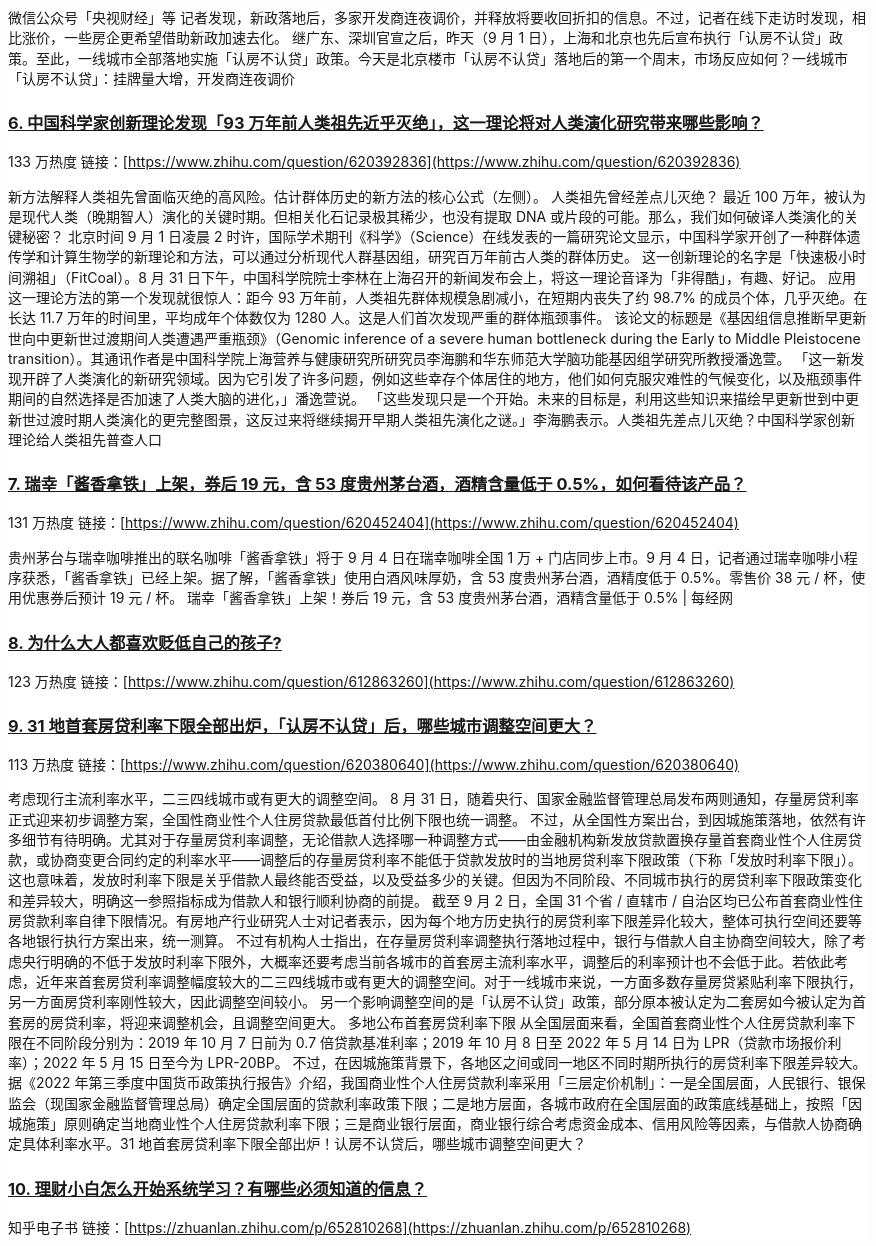 微信公众号「央视财经」等 记者发现，新政落地后，多家开发商连夜调价，并释放将要收回折扣的信息。不过，记者在线下走访时发现，相比涨价，一些房企更希望借助新政加速去化。 继广东、深圳官宣之后，昨天（9 月 1 日），上海和北京也先后宣布执行「认房不认贷」政策。至此，一线城市全部落地实施「认房不认贷」政策。今天是北京楼市「认房不认贷」落地后的第一个周末，市场反应如何？一线城市「认房不认贷」：挂牌量大增，开发商连夜调价

### [6. 中国科学家创新理论发现「93 万年前人类祖先近乎灭绝」，这一理论将对人类演化研究带来哪些影响？](https://www.zhihu.com/question/620392836)
133 万热度 链接：[https://www.zhihu.com/question/620392836](https://www.zhihu.com/question/620392836)

新方法解释人类祖先曾面临灭绝的高风险。估计群体历史的新方法的核心公式（左侧）。 人类祖先曾经差点儿灭绝？ 最近 100 万年，被认为是现代人类（晚期智人）演化的关键时期。但相关化石记录极其稀少，也没有提取 DNA 或片段的可能。那么，我们如何破译人类演化的关键秘密？ 北京时间 9 月 1 日凌晨 2 时许，国际学术期刊《科学》（Science）在线发表的一篇研究论文显示，中国科学家开创了一种群体遗传学和计算生物学的新理论和方法，可以通过分析现代人群基因组，研究百万年前古人类的群体历史。 这一创新理论的名字是「快速极小时间溯祖」（FitCoal）。8 月 31 日下午，中国科学院院士李林在上海召开的新闻发布会上，将这一理论音译为「非得酷」，有趣、好记。 应用这一理论方法的第一个发现就很惊人：距今 93 万年前，人类祖先群体规模急剧减小，在短期内丧失了约 98.7% 的成员个体，几乎灭绝。在长达 11.7 万年的时间里，平均成年个体数仅为 1280 人。这是人们首次发现严重的群体瓶颈事件。 该论文的标题是《基因组信息推断早更新世向中更新世过渡期间人类遭遇严重瓶颈》（Genomic inference of a severe human bottleneck during the Early to Middle Pleistocene transition）。其通讯作者是中国科学院上海营养与健康研究所研究员李海鹏和华东师范大学脑功能基因组学研究所教授潘逸萱。 「这一新发现开辟了人类演化的新研究领域。因为它引发了许多问题，例如这些幸存个体居住的地方，他们如何克服灾难性的气候变化，以及瓶颈事件期间的自然选择是否加速了人类大脑的进化，」潘逸萱说。 「这些发现只是一个开始。未来的目标是，利用这些知识来描绘早更新世到中更新世过渡时期人类演化的更完整图景，这反过来将继续揭开早期人类祖先演化之谜。」李海鹏表示。人类祖先差点儿灭绝？中国科学家创新理论给人类祖先普查人口

### [7. 瑞幸「酱香拿铁」上架，券后 19 元，含 53 度贵州茅台酒，酒精含量低于 0.5%，如何看待该产品？](https://www.zhihu.com/question/620452404)
131 万热度 链接：[https://www.zhihu.com/question/620452404](https://www.zhihu.com/question/620452404)

贵州茅台与瑞幸咖啡推出的联名咖啡「酱香拿铁」将于 9 月 4 日在瑞幸咖啡全国 1 万 + 门店同步上市。9 月 4 日，记者通过瑞幸咖啡小程序获悉，「酱香拿铁」已经上架。据了解，「酱香拿铁」使用白酒风味厚奶，含 53 度贵州茅台酒，酒精度低于 0.5%。零售价 38 元 / 杯，使用优惠券后预计 19 元 / 杯。 瑞幸「酱香拿铁」上架！券后 19 元，含 53 度贵州茅台酒，酒精含量低于 0.5% | 每经网

### [8. 为什么大人都喜欢贬低自己的孩子?](https://www.zhihu.com/question/612863260)
123 万热度 链接：[https://www.zhihu.com/question/612863260](https://www.zhihu.com/question/612863260)



### [9. 31 地首套房贷利率下限全部出炉，「认房不认贷」后，哪些城市调整空间更大？](https://www.zhihu.com/question/620380640)
113 万热度 链接：[https://www.zhihu.com/question/620380640](https://www.zhihu.com/question/620380640)

考虑现行主流利率水平，二三四线城市或有更大的调整空间。 8 月 31 日，随着央行、国家金融监督管理总局发布两则通知，存量房贷利率正式迎来初步调整方案，全国性商业性个人住房贷款最低首付比例下限也统一调整。 不过，从全国性方案出台，到因城施策落地，依然有许多细节有待明确。尤其对于存量房贷利率调整，无论借款人选择哪一种调整方式——由金融机构新发放贷款置换存量首套商业性个人住房贷款，或协商变更合同约定的利率水平——调整后的存量房贷利率不能低于贷款发放时的当地房贷利率下限政策（下称「发放时利率下限」）。 这也意味着，发放时利率下限是关乎借款人最终能否受益，以及受益多少的关键。但因为不同阶段、不同城市执行的房贷利率下限政策变化和差异较大，明确这一参照指标成为借款人和银行顺利协商的前提。 截至 9 月 2 日，全国 31 个省 / 直辖市 / 自治区均已公布首套商业性住房贷款利率自律下限情况。有房地产行业研究人士对记者表示，因为每个地方历史执行的房贷利率下限差异化较大，整体可执行空间还要等各地银行执行方案出来，统一测算。 不过有机构人士指出，在存量房贷利率调整执行落地过程中，银行与借款人自主协商空间较大，除了考虑央行明确的不低于发放时利率下限外，大概率还要考虑当前各城市的首套房主流利率水平，调整后的利率预计也不会低于此。若依此考虑，近年来首套房贷利率调整幅度较大的二三四线城市或有更大的调整空间。对于一线城市来说，一方面多数存量房贷紧贴利率下限执行，另一方面房贷利率刚性较大，因此调整空间较小。 另一个影响调整空间的是「认房不认贷」政策，部分原本被认定为二套房如今被认定为首套房的房贷利率，将迎来调整机会，且调整空间更大。 多地公布首套房贷利率下限 从全国层面来看，全国首套商业性个人住房贷款利率下限在不同阶段分别为：2019 年 10 月 7 日前为 0.7 倍贷款基准利率；2019 年 10 月 8 日至 2022 年 5 月 14 日为 LPR（贷款市场报价利率）；2022 年 5 月 15 日至今为 LPR-20BP。 不过，在因城施策背景下，各地区之间或同一地区不同时期所执行的房贷利率下限差异较大。据《2022 年第三季度中国货币政策执行报告》介绍，我国商业性个人住房贷款利率采用「三层定价机制」：一是全国层面，人民银行、银保监会（现国家金融监督管理总局）确定全国层面的贷款利率政策下限；二是地方层面，各城市政府在全国层面的政策底线基础上，按照「因城施策」原则确定当地商业性个人住房贷款利率下限；三是商业银行层面，商业银行综合考虑资金成本、信用风险等因素，与借款人协商确定具体利率水平。31 地首套房贷利率下限全部出炉！认房不认贷后，哪些城市调整空间更大？

### [10. 理财小白怎么开始系统学习？有哪些必须知道的信息？](https://zhuanlan.zhihu.com/p/652810268)
知乎电子书 链接：[https://zhuanlan.zhihu.com/p/652810268](https://zhuanlan.zhihu.com/p/652810268)
